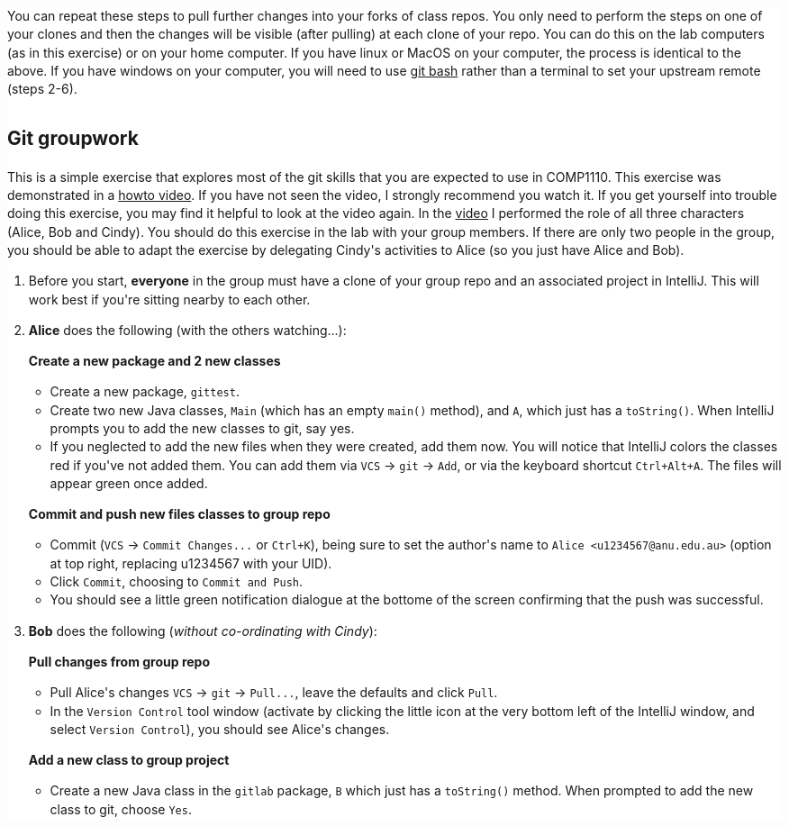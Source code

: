 You can repeat these steps to pull further changes into your forks of class
repos.   You only need to perform the steps on one of your clones and then
the changes will be visible (after pulling) at each clone of your repo.
You can do this on the lab computers (as in this exercise) or on your home
computer.   If you have linux or MacOS on your computer, the process is
identical to the above.   If you have windows on your computer, you will
need to use [git bash](https://git-for-windows.github.io) rather than a
terminal to set your upstream remote (steps 2-6).

## Git groupwork

This is a simple exercise that explores most of the git skills that you are
expected to use in COMP1110. This exercise was demonstrated in a [howto video](https://cs.anu.edu.au/courses/comp1110/howto/gitexercise.mp4).
If you have not seen the video, I strongly recommend you watch it. If you get
yourself into trouble doing this exercise, you may find it helpful to look at
the video again. In the [video](https://cs.anu.edu.au/courses/comp1110/howto/gitexercise.mp4) I performed the role of all three characters
(Alice, Bob and Cindy). You should do this exercise in the lab with your group
members. If there are only two people in the group, you should be able to adapt
the exercise by delegating Cindy's activities to Alice (so you just have Alice
and Bob).

1. Before you start, **everyone** in the group must have a clone of your group
repo and an associated project in IntelliJ.  This will work best if you're
sitting nearby to each other.
	 
2.  **Alice** does the following (with the others watching...):
    
    **Create a new package and 2 new classes**
    * Create a new package, `gittest`.
	* Create two new Java classes, `Main` (which has an empty `main()` method), and `A`, which just has a `toString()`.  When IntelliJ prompts you to add the new classes to git, say yes.
    * If you neglected to add the new files when they were created, add them now.  You will notice that IntelliJ colors the classes red if you've not added them.  You can add them via `VCS` -> `git` -> `Add`, or via the keyboard shortcut `Ctrl+Alt+A`.  The files will appear green once added.
    
    **Commit and push new files classes to group repo**
    * Commit (`VCS` -> `Commit Changes...` or `Ctrl+K`), being sure to set the author's name to `Alice <u1234567@anu.edu.au>` (option at top right, replacing u1234567 with your UID).
    * Click `Commit`, choosing to `Commit and Push`.
	* You should see a little green notification dialogue at the bottome of the screen confirming that the push was successful.
		
3. **Bob** does the following (*without co-ordinating with Cindy*):
    
    **Pull changes from group repo**
    * Pull Alice's changes `VCS` -> `git` -> `Pull...`, leave the defaults and click `Pull`.
	* In the `Version Control` tool window (activate by clicking the little icon at the very bottom left of the IntelliJ window, and select `Version Control`), you should see Alice's changes.
    
    **Add a new class to group project**
    * Create a new Java class in the `gitlab` package, `B` which just has a `toString()` method.  When prompted to add the new class to git, choose `Yes`.
	